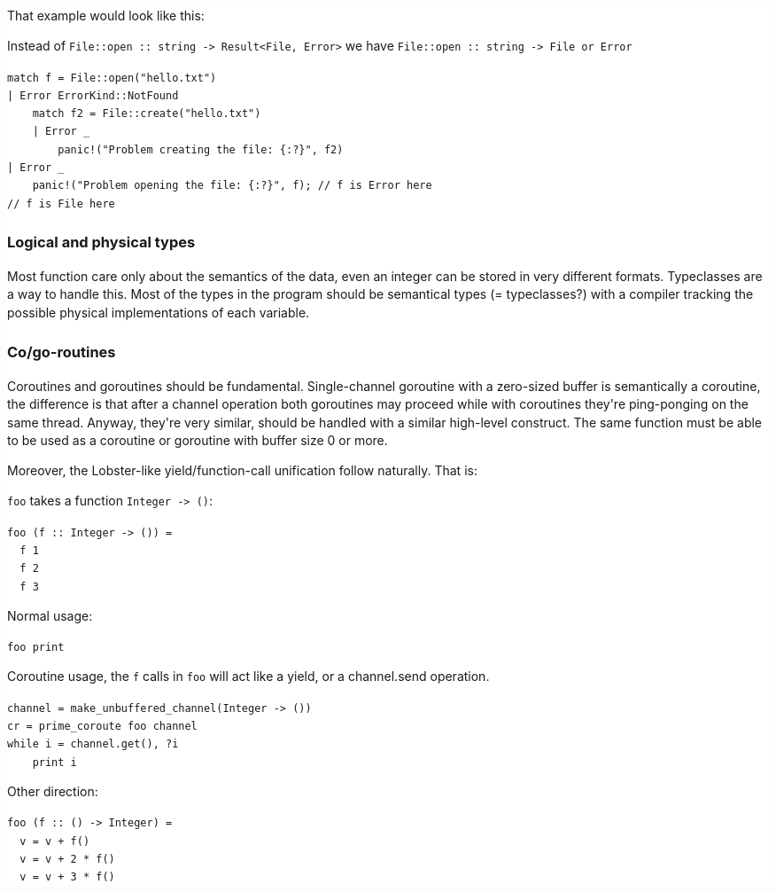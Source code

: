 That example would look like this:

Instead of `File::open :: string -> Result<File, Error>` we have `File::open :: string -> File or Error`

    match f = File::open("hello.txt")
    | Error ErrorKind::NotFound
        match f2 = File::create("hello.txt")
        | Error _
            panic!("Problem creating the file: {:?}", f2)
    | Error _
        panic!("Problem opening the file: {:?}", f); // f is Error here
    // f is File here

### Logical and physical types

Most function care only about the semantics of the data, even an integer can be stored in very different formats. Typeclasses are a way to handle this. Most of the types in the program should be semantical types (= typeclasses?) with a compiler tracking the possible physical implementations of each variable.

### Co/go-routines

Coroutines and goroutines should be fundamental. Single-channel goroutine with a zero-sized buffer is semantically a coroutine, the  difference is that after a channel operation both goroutines may proceed while with coroutines they're ping-ponging on the same thread. Anyway, they're very similar, should be handled with a similar high-level construct. The same function must be able to be used as a coroutine or goroutine with buffer size 0 or more.

Moreover, the Lobster-like yield/function-call unification follow naturally. That is:

`foo` takes a function `Integer -> ()`:

    foo (f :: Integer -> ()) =
      f 1
      f 2
      f 3

Normal usage:

    foo print

Coroutine usage, the `f` calls in `foo` will act like a yield, or a channel.send operation.

    channel = make_unbuffered_channel(Integer -> ())
    cr = prime_coroute foo channel
    while i = channel.get(), ?i
        print i

Other direction:

    foo (f :: () -> Integer) =
      v = v + f()
      v = v + 2 * f()
      v = v + 3 * f()
